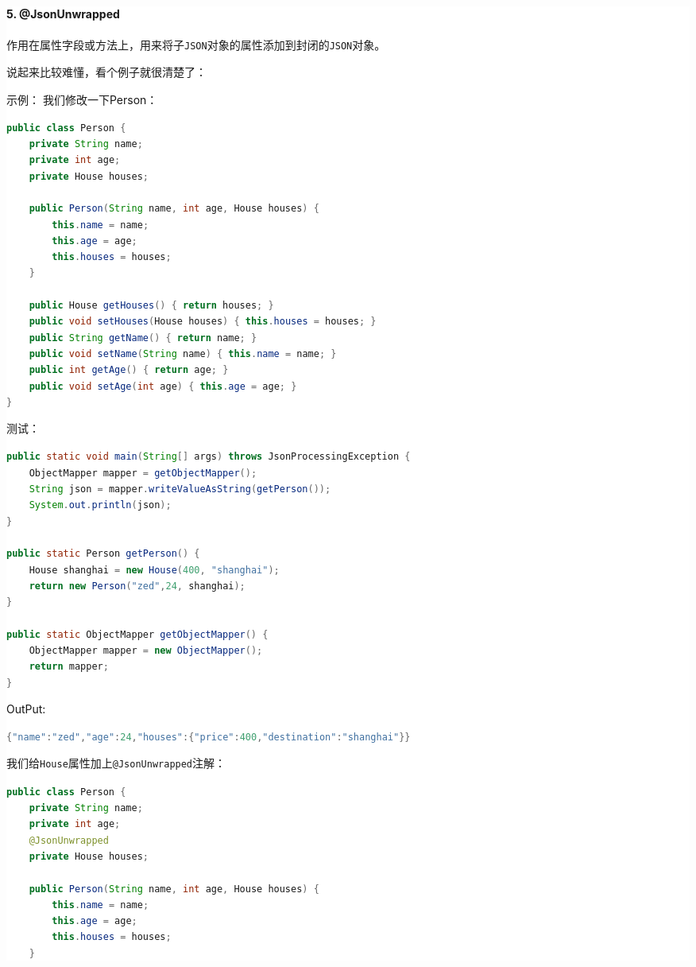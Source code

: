 
#### 5. @JsonUnwrapped
作用在属性字段或方法上，用来将子`JSON`对象的属性添加到封闭的`JSON`对象。

说起来比较难懂，看个例子就很清楚了：

示例：
我们修改一下Person：
```java
public class Person {
    private String name;
    private int age;
    private House houses;

    public Person(String name, int age, House houses) {
        this.name = name;
        this.age = age;
        this.houses = houses;
    }

    public House getHouses() { return houses; }
    public void setHouses(House houses) { this.houses = houses; }
    public String getName() { return name; }
    public void setName(String name) { this.name = name; }
    public int getAge() { return age; }
    public void setAge(int age) { this.age = age; }
}

```
测试：
```java
public static void main(String[] args) throws JsonProcessingException {
    ObjectMapper mapper = getObjectMapper();
    String json = mapper.writeValueAsString(getPerson());
    System.out.println(json);
}

public static Person getPerson() {
    House shanghai = new House(400, "shanghai");
    return new Person("zed",24, shanghai);
}

public static ObjectMapper getObjectMapper() {
    ObjectMapper mapper = new ObjectMapper();
    return mapper;
}

```
OutPut:
```java
{"name":"zed","age":24,"houses":{"price":400,"destination":"shanghai"}}
```

我们给`House`属性加上`@JsonUnwrapped`注解：
```java
public class Person {
    private String name;
    private int age;
    @JsonUnwrapped
    private House houses;

    public Person(String name, int age, House houses) {
        this.name = name;
        this.age = age;
        this.houses = houses;
    }
```